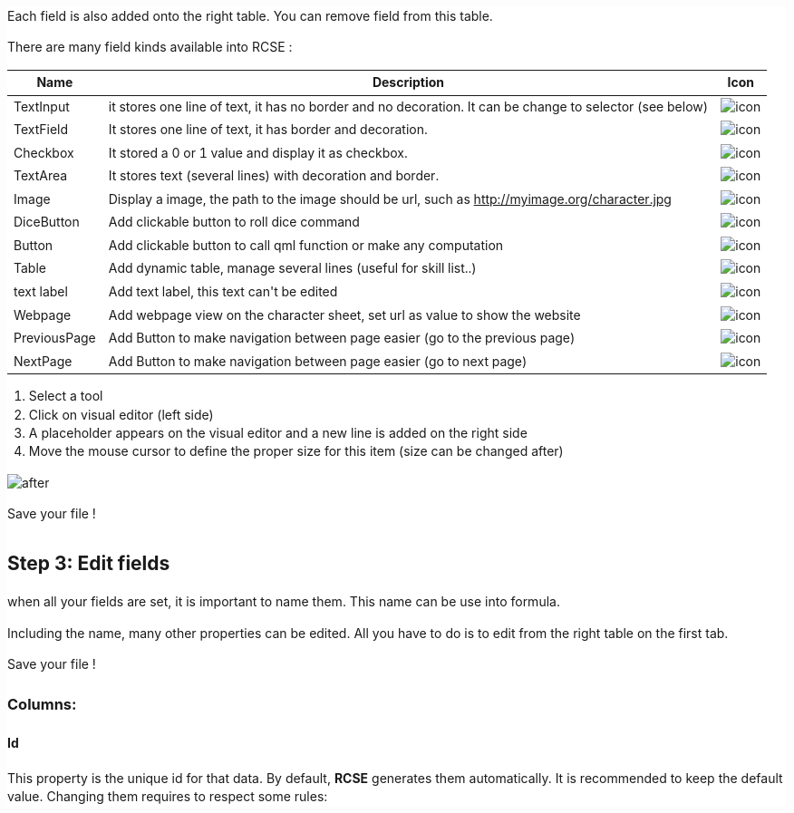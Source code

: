 Each field is also added onto the right table. You can remove field from
this table.

There are many field kinds available into RCSE :

| Name      | Description                                                                                              | Icon |
|-----------|----------------------------------------------------------------------------------------------------------|------|
| TextInput | it stores one line of text, it has no border and no decoration. It can be change to selector (see below) |![icon]({static}/images/pictos/textfield32.png)      |
| TextField | It stores one line of text, it has border and decoration.                                                |![icon]({static}/images/pictos/textfield32.png)      |
| Checkbox  | It stored a 0 or 1 value and display it as checkbox.                                                     |![icon]({static}/images/pictos/checkbox32.png)      |
| TextArea  | It stores text (several lines) with decoration and border.                                               |![icon]({static}/images/pictos/textarea.png)      |
| Image     | Display a image, the path to the image should be url, such as <http://myimage.org/character.jpg>         |![icon]({static}/images/pictos/image.png)      |
| DiceButton| Add clickable button to roll dice command                                                                |![icon]({static}/images/pictos/symbol32.png)      |
|     Button| Add clickable button to call qml function or make any computation                                        |![icon]({static}/images/pictos/function32.png)      |
| Table     | Add dynamic table, manage several lines (useful for skill list..)                                        |![icon]({static}/images/pictos/table32.png)      |
| text label| Add text label, this text can't be edited                                                                |![icon]({static}/images/pictos/text-label.svg)      |
| Webpage   | Add webpage view on the character sheet, set url as value to show the website                            |![icon]({static}/images/pictos/webPage.svg)      |
| PreviousPage  | Add Button to make navigation between page easier (go to the previous page)                          |![icon]({static}/images/pictos/arrow32.png)      |
| NextPage  | Add Button to make navigation between page easier (go to next page)                                      |![icon]({static}/images/pictos/next_arrow32.png)      |

1. Select a tool
2. Click on visual editor (left side)
3. A placeholder appears on the visual editor and a new line is added on the right side
4. Move the mouse cursor to define the proper size for this item (size can be changed after)

![after]({static}/images/panel/rcse_end_step2.jpg)

Save your file !

## Step 3: Edit fields

when all your fields are set, it is important to name them. This name
can be use into formula.

Including the name, many other properties can be edited. All you have to
do is to edit from the right table on the first tab.

Save your file !

### Columns:

#### Id

This property is the unique id for that data.
By default, **RCSE** generates them automatically.
It is recommended to keep the default value.
Changing them requires to respect some rules:
